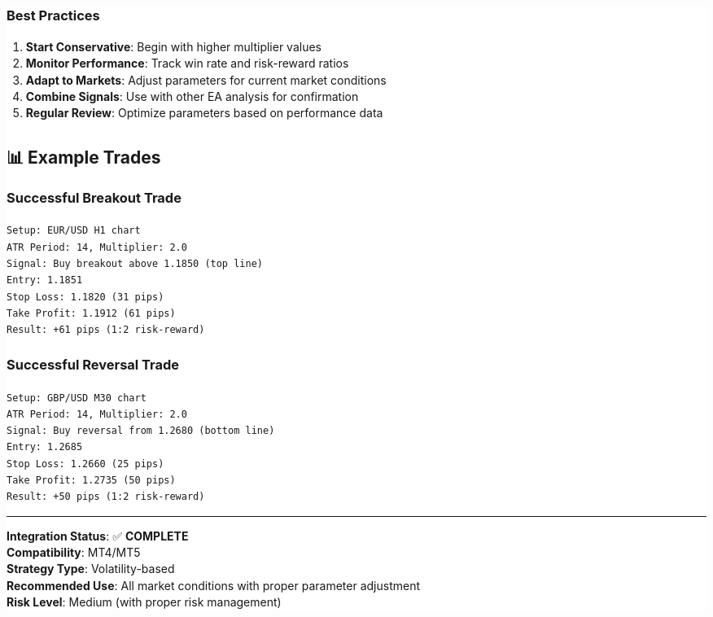 ### Best Practices
1. **Start Conservative**: Begin with higher multiplier values
2. **Monitor Performance**: Track win rate and risk-reward ratios
3. **Adapt to Markets**: Adjust parameters for current market conditions
4. **Combine Signals**: Use with other EA analysis for confirmation
5. **Regular Review**: Optimize parameters based on performance data

## 📊 Example Trades

### Successful Breakout Trade
```
Setup: EUR/USD H1 chart
ATR Period: 14, Multiplier: 2.0
Signal: Buy breakout above 1.1850 (top line)
Entry: 1.1851
Stop Loss: 1.1820 (31 pips)
Take Profit: 1.1912 (61 pips)
Result: +61 pips (1:2 risk-reward)
```

### Successful Reversal Trade
```
Setup: GBP/USD M30 chart
ATR Period: 14, Multiplier: 2.0
Signal: Buy reversal from 1.2680 (bottom line)
Entry: 1.2685
Stop Loss: 1.2660 (25 pips)
Take Profit: 1.2735 (50 pips)
Result: +50 pips (1:2 risk-reward)
```

---

**Integration Status**: ✅ **COMPLETE**  
**Compatibility**: MT4/MT5  
**Strategy Type**: Volatility-based  
**Recommended Use**: All market conditions with proper parameter adjustment  
**Risk Level**: Medium (with proper risk management)